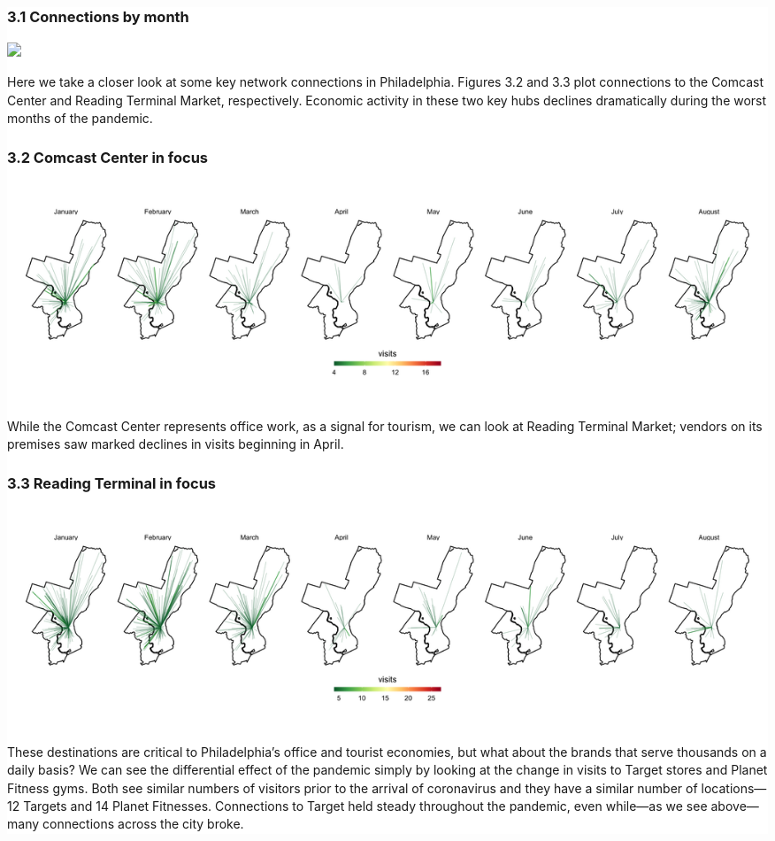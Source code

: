 ### 3.1 Connections by month

![](https://raw.githubusercontent.com/asrenninger/philamonitor/master/viz/flows_clean.png)

Here we take a closer look at some key network connections in
Philadelphia. Figures 3.2 and 3.3 plot connections to the Comcast Center
and Reading Terminal Market, respectively. Economic activity in these
two key hubs declines dramatically during the worst months of the
pandemic.

### 3.2 Comcast Center in focus

![](https://raw.githubusercontent.com/asrenninger/philamonitor/master/viz/comcast_clean.png)

While the Comcast Center represents office work, as a signal for
tourism, we can look at Reading Terminal Market; vendors on its premises
saw marked declines in visits beginning in April.

### 3.3 Reading Terminal in focus

![](https://raw.githubusercontent.com/asrenninger/philamonitor/master/viz/market_clean.png)

These destinations are critical to Philadelphia’s office and tourist
economies, but what about the brands that serve thousands on a daily
basis? We can see the differential effect of the pandemic simply by
looking at the change in visits to Target stores and Planet Fitness
gyms. Both see similar numbers of visitors prior to the arrival of
coronavirus and they have a similar number of locations—12 Targets and
14 Planet Fitnesses. Connections to Target held steady throughout the
pandemic, even while—as we see above—many connections across the city
broke.

